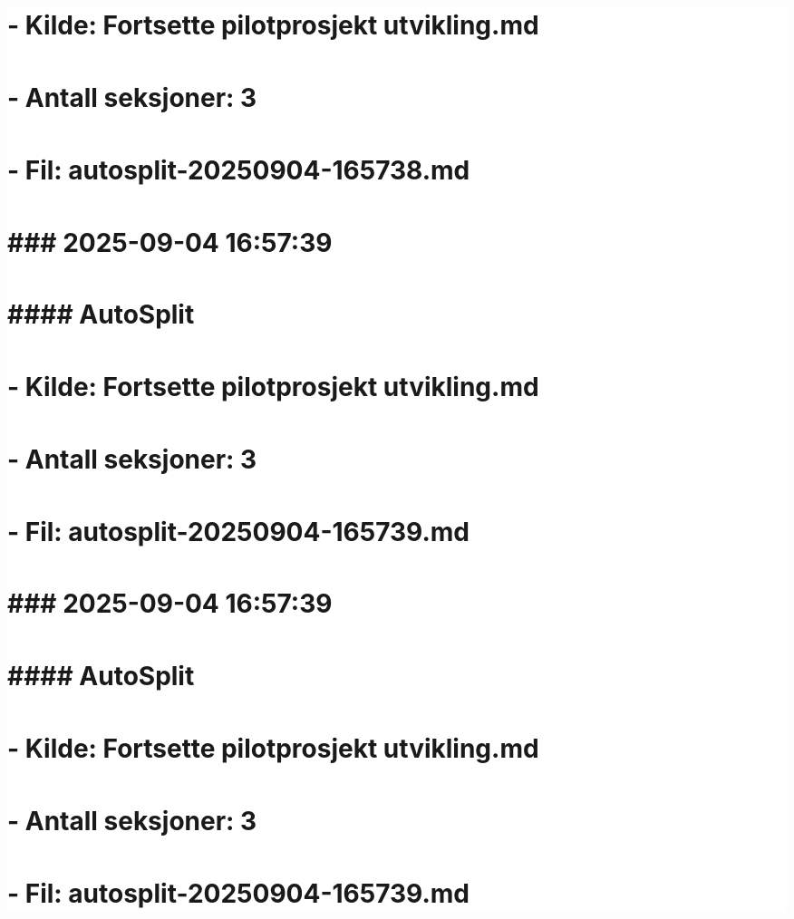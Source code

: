 # \- Kilde: Fortsette pilotprosjekt utvikling.md

# \- Antall seksjoner: 3

# \- Fil: autosplit-20250904-165738.md

#

#

#

#

# \### 2025-09-04 16:57:39

# \#### AutoSplit

# \- Kilde: Fortsette pilotprosjekt utvikling.md

# \- Antall seksjoner: 3

# \- Fil: autosplit-20250904-165739.md

#

#

#

#

# \### 2025-09-04 16:57:39

# \#### AutoSplit

# \- Kilde: Fortsette pilotprosjekt utvikling.md

# \- Antall seksjoner: 3

# \- Fil: autosplit-20250904-165739.md

